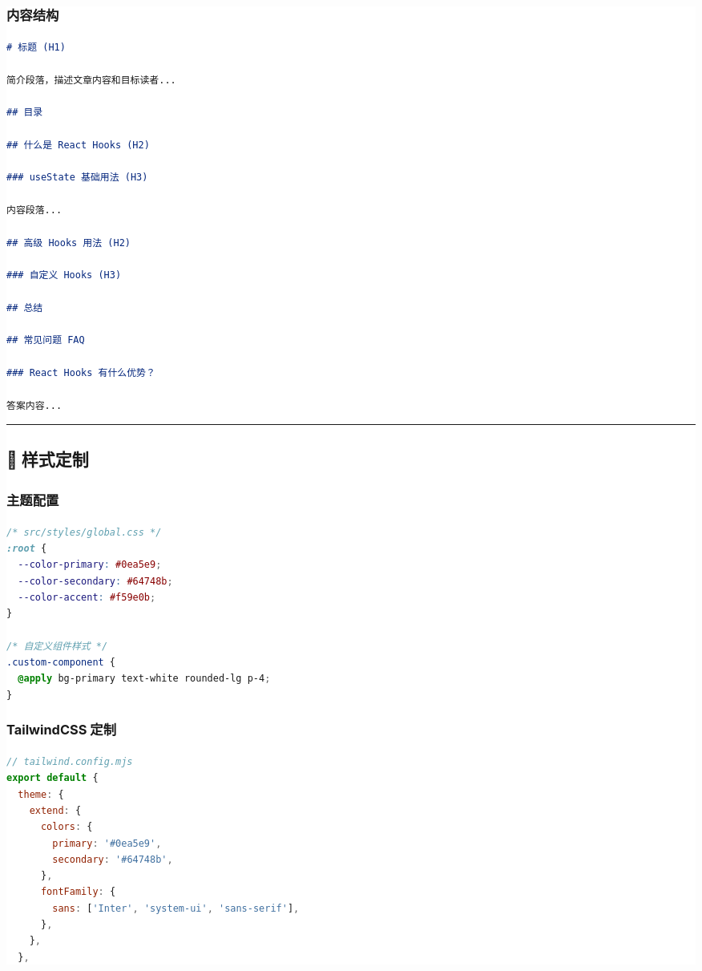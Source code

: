 ### 内容结构

```markdown
# 标题 (H1)

简介段落，描述文章内容和目标读者...

## 目录

## 什么是 React Hooks (H2)

### useState 基础用法 (H3)

内容段落...

## 高级 Hooks 用法 (H2)

### 自定义 Hooks (H3)

## 总结

## 常见问题 FAQ

### React Hooks 有什么优势？

答案内容...
```

---

## 🎨 样式定制

### 主题配置

```css
/* src/styles/global.css */
:root {
  --color-primary: #0ea5e9;
  --color-secondary: #64748b;
  --color-accent: #f59e0b;
}

/* 自定义组件样式 */
.custom-component {
  @apply bg-primary text-white rounded-lg p-4;
}
```

### TailwindCSS 定制

```javascript
// tailwind.config.mjs
export default {
  theme: {
    extend: {
      colors: {
        primary: '#0ea5e9',
        secondary: '#64748b',
      },
      fontFamily: {
        sans: ['Inter', 'system-ui', 'sans-serif'],
      },
    },
  },
```
